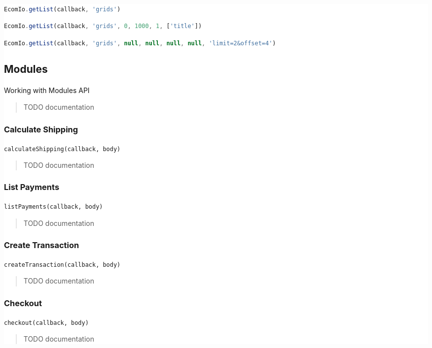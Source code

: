 ```javascript
EcomIo.getList(callback, 'grids')
```

```javascript
EcomIo.getList(callback, 'grids', 0, 1000, 1, ['title'])
```

```javascript
EcomIo.getList(callback, 'grids', null, null, null, null, 'limit=2&offset=4')
```

## Modules
Working with Modules API

> TODO documentation

### Calculate Shipping
`calculateShipping(callback, body)`

> TODO documentation

### List Payments
`listPayments(callback, body)`

> TODO documentation

### Create Transaction
`createTransaction(callback, body)`

> TODO documentation

### Checkout
`checkout(callback, body)`

> TODO documentation
